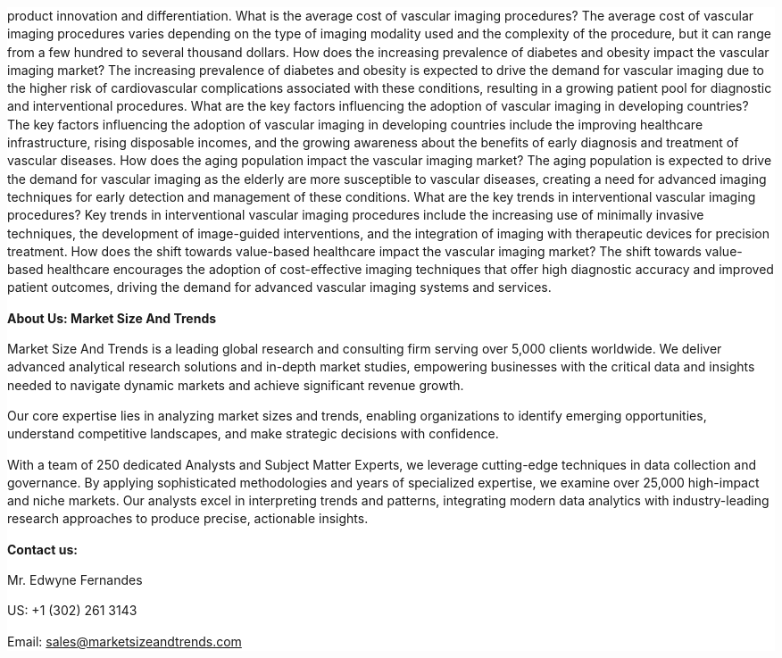 product innovation and differentiation.</answer></FAQ><FAQ>  <question>What is the average cost of vascular imaging procedures?</question>  <answer>The average cost of vascular imaging procedures varies depending on the type of imaging modality used and the complexity of the procedure, but it can range from a few hundred to several thousand dollars.</answer></FAQ><FAQ>  <question>How does the increasing prevalence of diabetes and obesity impact the vascular imaging market?</question>  <answer>The increasing prevalence of diabetes and obesity is expected to drive the demand for vascular imaging due to the higher risk of cardiovascular complications associated with these conditions, resulting in a growing patient pool for diagnostic and interventional procedures.</answer></FAQ><FAQ>  <question>What are the key factors influencing the adoption of vascular imaging in developing countries?</question>  <answer>The key factors influencing the adoption of vascular imaging in developing countries include the improving healthcare infrastructure, rising disposable incomes, and the growing awareness about the benefits of early diagnosis and treatment of vascular diseases.</answer></FAQ><FAQ>  <question>How does the aging population impact the vascular imaging market?</question>  <answer>The aging population is expected to drive the demand for vascular imaging as the elderly are more susceptible to vascular diseases, creating a need for advanced imaging techniques for early detection and management of these conditions.</answer></FAQ><FAQ>  <question>What are the key trends in interventional vascular imaging procedures?</question>  <answer>Key trends in interventional vascular imaging procedures include the increasing use of minimally invasive techniques, the development of image-guided interventions, and the integration of imaging with therapeutic devices for precision treatment.</answer></FAQ><FAQ>  <question>How does the shift towards value-based healthcare impact the vascular imaging market?</question>  <answer>The shift towards value-based healthcare encourages the adoption of cost-effective imaging techniques that offer high diagnostic accuracy and improved patient outcomes, driving the demand for advanced vascular imaging systems and services.</answer></FAQ></p><p><strong>About Us:&nbsp;Market Size And Trends</strong></p><p>Market Size And Trends&nbsp;is a leading global research and consulting firm serving over 5,000 clients worldwide. We deliver advanced analytical research solutions and in-depth market studies, empowering businesses with the critical data and insights needed to navigate dynamic markets and achieve significant revenue growth.</p><p>Our core expertise lies in analyzing market sizes and trends, enabling organizations to identify emerging opportunities, understand competitive landscapes, and make strategic decisions with confidence.</p><p>With a team of 250 dedicated Analysts and Subject Matter Experts, we leverage cutting-edge techniques in data collection and governance. By applying sophisticated methodologies and years of specialized expertise, we examine over 25,000 high-impact and niche markets. Our analysts excel in interpreting trends and patterns, integrating modern data analytics with industry-leading research approaches to produce precise, actionable insights.</p><p><strong>Contact us:</strong></p><p>Mr. Edwyne Fernandes</p><p>US: +1 (302) 261 3143</p><p>Email: <a href="mailto:sales@marketsizeandtrends.com">sales@marketsizeandtrends.com</a>&nbsp;</p>
